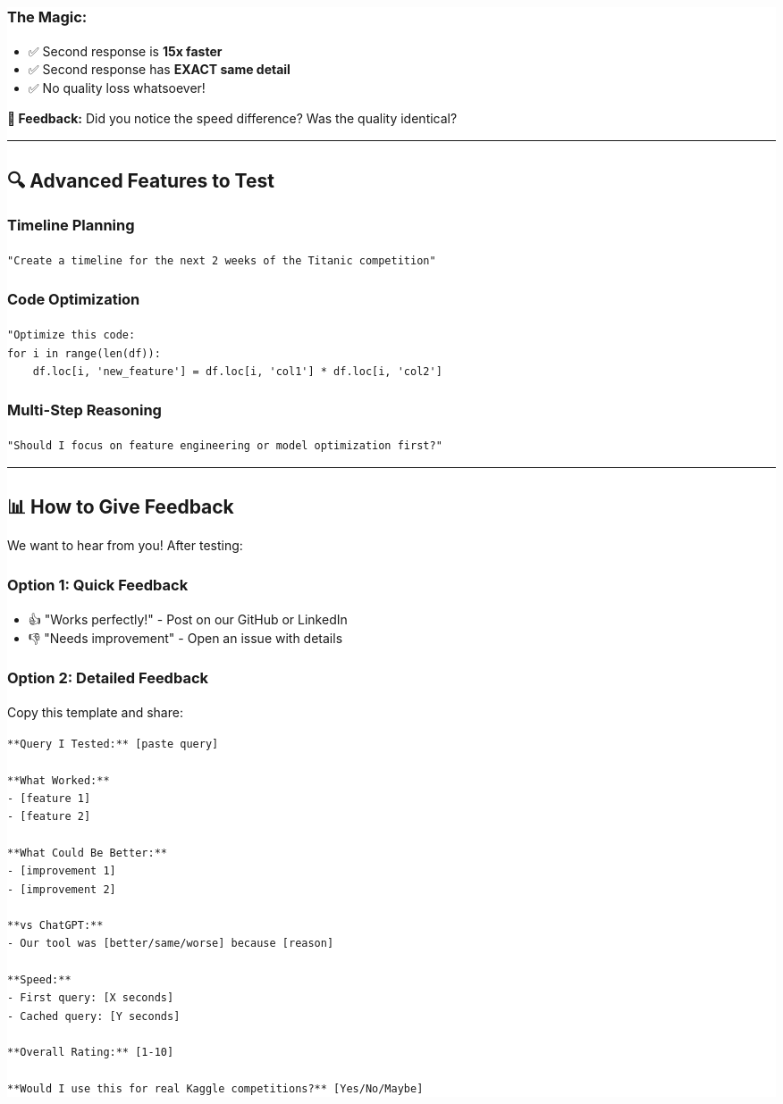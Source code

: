 ### **The Magic:**
- ✅ Second response is **15x faster**
- ✅ Second response has **EXACT same detail**
- ✅ No quality loss whatsoever!

**📝 Feedback:** Did you notice the speed difference? Was the quality identical?

---

## 🔍 **Advanced Features to Test**

### **Timeline Planning**
```
"Create a timeline for the next 2 weeks of the Titanic competition"
```

### **Code Optimization**
```
"Optimize this code:
for i in range(len(df)):
    df.loc[i, 'new_feature'] = df.loc[i, 'col1'] * df.loc[i, 'col2']
```

### **Multi-Step Reasoning**
```
"Should I focus on feature engineering or model optimization first?"
```

---

## 📊 **How to Give Feedback**

We want to hear from you! After testing:

### **Option 1: Quick Feedback**
- 👍 "Works perfectly!" - Post on our GitHub or LinkedIn
- 👎 "Needs improvement" - Open an issue with details

### **Option 2: Detailed Feedback**
Copy this template and share:

```
**Query I Tested:** [paste query]

**What Worked:**
- [feature 1]
- [feature 2]

**What Could Be Better:**
- [improvement 1]
- [improvement 2]

**vs ChatGPT:**
- Our tool was [better/same/worse] because [reason]

**Speed:**
- First query: [X seconds]
- Cached query: [Y seconds]

**Overall Rating:** [1-10]

**Would I use this for real Kaggle competitions?** [Yes/No/Maybe]
```
